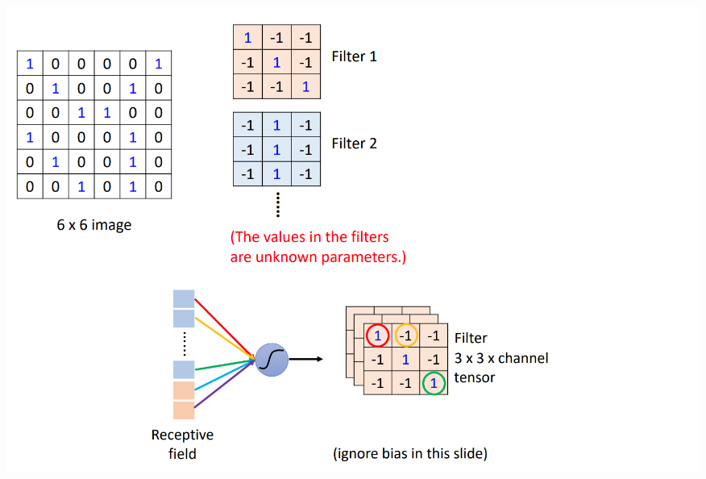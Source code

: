 <img src="img/Convolutional_Layer1.png" width=500>
</div>

<div align="center">
<img src="img/Convolutional_Layer5.png" width=500>
</div>

